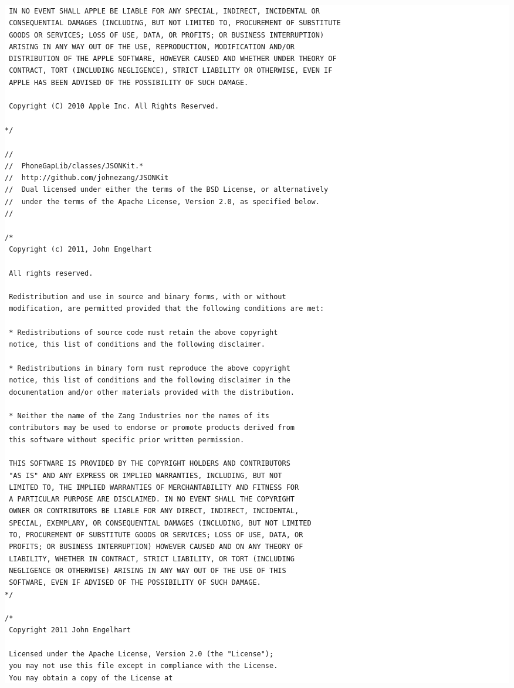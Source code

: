 	 IN NO EVENT SHALL APPLE BE LIABLE FOR ANY SPECIAL, INDIRECT, INCIDENTAL OR
	 CONSEQUENTIAL DAMAGES (INCLUDING, BUT NOT LIMITED TO, PROCUREMENT OF SUBSTITUTE
	 GOODS OR SERVICES; LOSS OF USE, DATA, OR PROFITS; OR BUSINESS INTERRUPTION)
	 ARISING IN ANY WAY OUT OF THE USE, REPRODUCTION, MODIFICATION AND/OR
	 DISTRIBUTION OF THE APPLE SOFTWARE, HOWEVER CAUSED AND WHETHER UNDER THEORY OF
	 CONTRACT, TORT (INCLUDING NEGLIGENCE), STRICT LIABILITY OR OTHERWISE, EVEN IF
	 APPLE HAS BEEN ADVISED OF THE POSSIBILITY OF SUCH DAMAGE.

	 Copyright (C) 2010 Apple Inc. All Rights Reserved.

	*/

	//
	//  PhoneGapLib/classes/JSONKit.*
	//  http://github.com/johnezang/JSONKit
	//  Dual licensed under either the terms of the BSD License, or alternatively
	//  under the terms of the Apache License, Version 2.0, as specified below.
	//

	/*
	 Copyright (c) 2011, John Engelhart

	 All rights reserved.

	 Redistribution and use in source and binary forms, with or without
	 modification, are permitted provided that the following conditions are met:

	 * Redistributions of source code must retain the above copyright
	 notice, this list of conditions and the following disclaimer.

	 * Redistributions in binary form must reproduce the above copyright
	 notice, this list of conditions and the following disclaimer in the
	 documentation and/or other materials provided with the distribution.

	 * Neither the name of the Zang Industries nor the names of its
	 contributors may be used to endorse or promote products derived from
	 this software without specific prior written permission.

	 THIS SOFTWARE IS PROVIDED BY THE COPYRIGHT HOLDERS AND CONTRIBUTORS
	 "AS IS" AND ANY EXPRESS OR IMPLIED WARRANTIES, INCLUDING, BUT NOT
	 LIMITED TO, THE IMPLIED WARRANTIES OF MERCHANTABILITY AND FITNESS FOR
	 A PARTICULAR PURPOSE ARE DISCLAIMED. IN NO EVENT SHALL THE COPYRIGHT
	 OWNER OR CONTRIBUTORS BE LIABLE FOR ANY DIRECT, INDIRECT, INCIDENTAL,
	 SPECIAL, EXEMPLARY, OR CONSEQUENTIAL DAMAGES (INCLUDING, BUT NOT LIMITED
	 TO, PROCUREMENT OF SUBSTITUTE GOODS OR SERVICES; LOSS OF USE, DATA, OR
	 PROFITS; OR BUSINESS INTERRUPTION) HOWEVER CAUSED AND ON ANY THEORY OF
	 LIABILITY, WHETHER IN CONTRACT, STRICT LIABILITY, OR TORT (INCLUDING
	 NEGLIGENCE OR OTHERWISE) ARISING IN ANY WAY OUT OF THE USE OF THIS
	 SOFTWARE, EVEN IF ADVISED OF THE POSSIBILITY OF SUCH DAMAGE.
	*/

	/*
	 Copyright 2011 John Engelhart

	 Licensed under the Apache License, Version 2.0 (the "License");
	 you may not use this file except in compliance with the License.
	 You may obtain a copy of the License at
